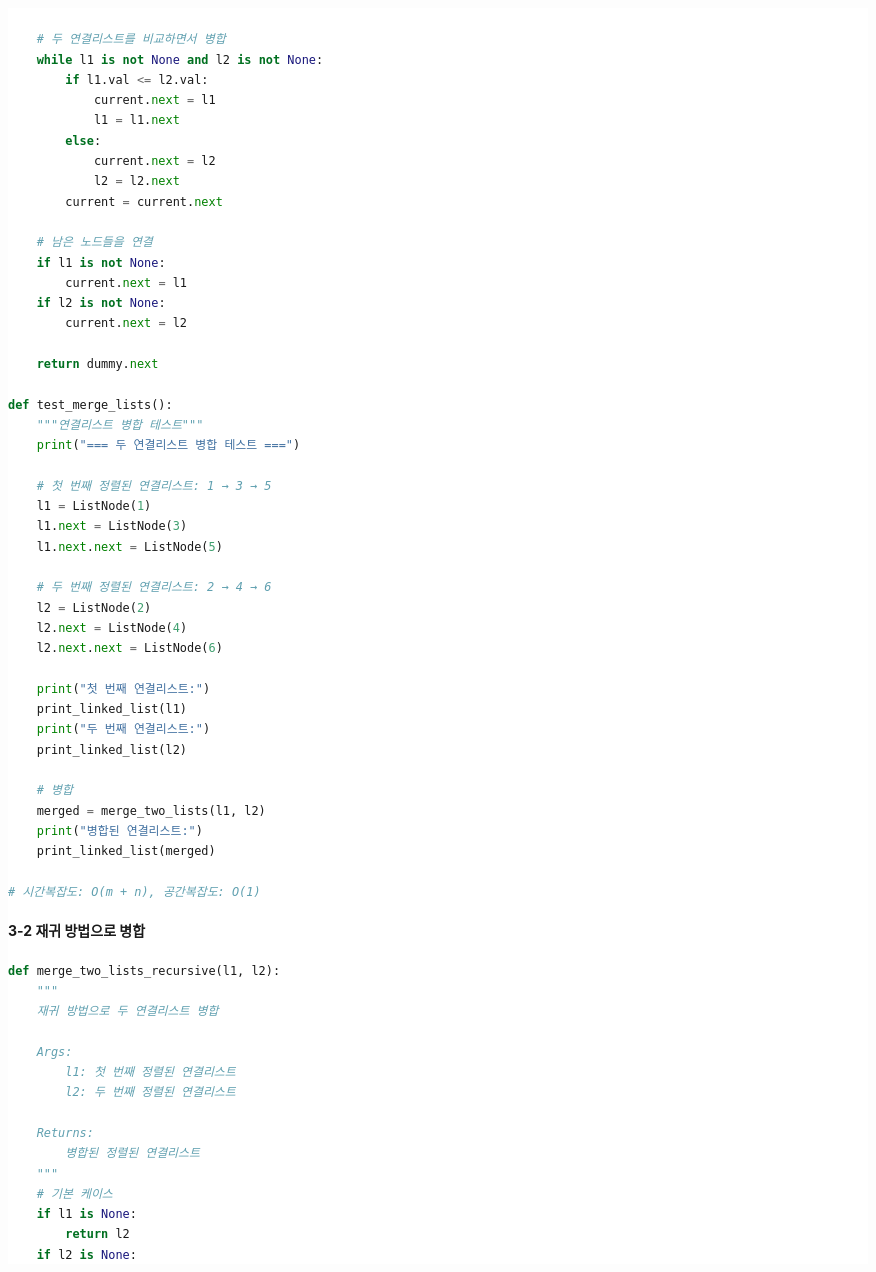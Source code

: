 ```python
    
    # 두 연결리스트를 비교하면서 병합
    while l1 is not None and l2 is not None:
        if l1.val <= l2.val:
            current.next = l1
            l1 = l1.next
        else:
            current.next = l2
            l2 = l2.next
        current = current.next
    
    # 남은 노드들을 연결
    if l1 is not None:
        current.next = l1
    if l2 is not None:
        current.next = l2
    
    return dummy.next

def test_merge_lists():
    """연결리스트 병합 테스트"""
    print("=== 두 연결리스트 병합 테스트 ===")
    
    # 첫 번째 정렬된 연결리스트: 1 → 3 → 5
    l1 = ListNode(1)
    l1.next = ListNode(3)
    l1.next.next = ListNode(5)
    
    # 두 번째 정렬된 연결리스트: 2 → 4 → 6
    l2 = ListNode(2)
    l2.next = ListNode(4)
    l2.next.next = ListNode(6)
    
    print("첫 번째 연결리스트:")
    print_linked_list(l1)
    print("두 번째 연결리스트:")
    print_linked_list(l2)
    
    # 병합
    merged = merge_two_lists(l1, l2)
    print("병합된 연결리스트:")
    print_linked_list(merged)

# 시간복잡도: O(m + n), 공간복잡도: O(1)
```

#### 3-2 재귀 방법으로 병합

```python
def merge_two_lists_recursive(l1, l2):
    """
    재귀 방법으로 두 연결리스트 병합
    
    Args:
        l1: 첫 번째 정렬된 연결리스트
        l2: 두 번째 정렬된 연결리스트
        
    Returns:
        병합된 정렬된 연결리스트
    """
    # 기본 케이스
    if l1 is None:
        return l2
    if l2 is None:
```